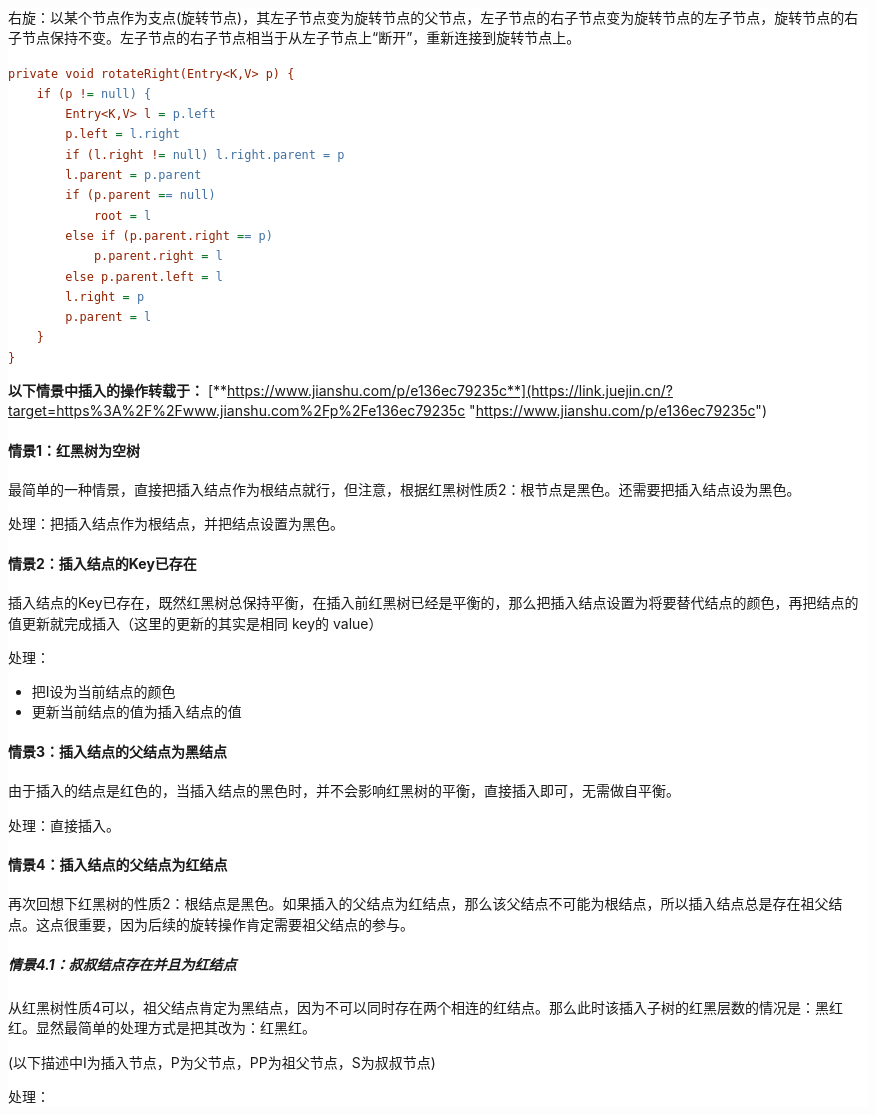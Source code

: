 右旋：以某个节点作为支点(旋转节点)，其左子节点变为旋转节点的父节点，左子节点的右子节点变为旋转节点的左子节点，旋转节点的右子节点保持不变。左子节点的右子节点相当于从左子节点上“断开”，重新连接到旋转节点上。

```ini
private void rotateRight(Entry<K,V> p) {
    if (p != null) {
        Entry<K,V> l = p.left
        p.left = l.right
        if (l.right != null) l.right.parent = p
        l.parent = p.parent
        if (p.parent == null)
            root = l
        else if (p.parent.right == p)
            p.parent.right = l
        else p.parent.left = l
        l.right = p
        p.parent = l
    }
}

```

**以下情景中插入的操作转载于：**  [**https://www.jianshu.com/p/e136ec79235c**](https://link.juejin.cn/?target=https%3A%2F%2Fwww.jianshu.com%2Fp%2Fe136ec79235c "https://www.jianshu.com/p/e136ec79235c")

#### 情景1：红黑树为空树

最简单的一种情景，直接把插入结点作为根结点就行，但注意，根据红黑树性质2：根节点是黑色。还需要把插入结点设为黑色。

处理：把插入结点作为根结点，并把结点设置为黑色。

#### 情景2：插入结点的Key已存在

插入结点的Key已存在，既然红黑树总保持平衡，在插入前红黑树已经是平衡的，那么把插入结点设置为将要替代结点的颜色，再把结点的值更新就完成插入（这里的更新的其实是相同 key的 value）

处理：

*   把I设为当前结点的颜色
*   更新当前结点的值为插入结点的值

#### 情景3：插入结点的父结点为黑结点

由于插入的结点是红色的，当插入结点的黑色时，并不会影响红黑树的平衡，直接插入即可，无需做自平衡。

处理：直接插入。

#### 情景4：插入结点的父结点为红结点

再次回想下红黑树的性质2：根结点是黑色。如果插入的父结点为红结点，那么该父结点不可能为根结点，所以插入结点总是存在祖父结点。这点很重要，因为后续的旋转操作肯定需要祖父结点的参与。

##### 情景4.1：叔叔结点存在并且为红结点

从红黑树性质4可以，祖父结点肯定为黑结点，因为不可以同时存在两个相连的红结点。那么此时该插入子树的红黑层数的情况是：黑红红。显然最简单的处理方式是把其改为：红黑红。

(以下描述中I为插入节点，P为父节点，PP为祖父节点，S为叔叔节点)

处理：
